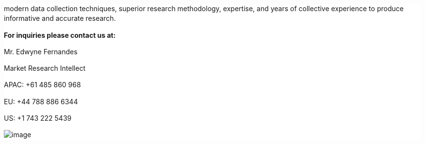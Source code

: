 modern data collection techniques, superior research methodology, expertise, and years of collective experience to produce informative and accurate research.</span></p><p><strong>For inquiries please contact us at:</strong></p><p>Mr. Edwyne Fernandes</p><p>Market Research Intellect</p><p>APAC: +61 485 860 968</p><p>EU: +44 788 886 6344</p><p>US: +1 743 222 5439</p>
![image](https://github.com/user-attachments/assets/fc875a2f-e116-4e36-849a-85c4bbbd5a05)
